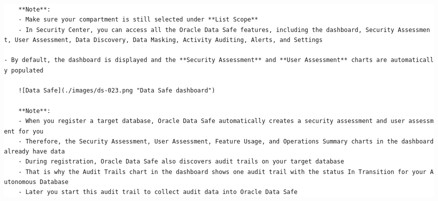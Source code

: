         **Note**:
        - Make sure your compartment is still selected under **List Scope**
        - In Security Center, you can access all the Oracle Data Safe features, including the dashboard, Security Assessment, User Assessment, Data Discovery, Data Masking, Activity Auditing, Alerts, and Settings

    - By default, the dashboard is displayed and the **Security Assessment** and **User Assessment** charts are automatically populated
    
        ![Data Safe](./images/ds-023.png "Data Safe dashboard")

        **Note**:
        - When you register a target database, Oracle Data Safe automatically creates a security assessment and user assessment for you
        - Therefore, the Security Assessment, User Assessment, Feature Usage, and Operations Summary charts in the dashboard already have data
        - During registration, Oracle Data Safe also discovers audit trails on your target database
        - That is why the Audit Trails chart in the dashboard shows one audit trail with the status In Transition for your Autonomous Database
        - Later you start this audit trail to collect audit data into Oracle Data Safe
